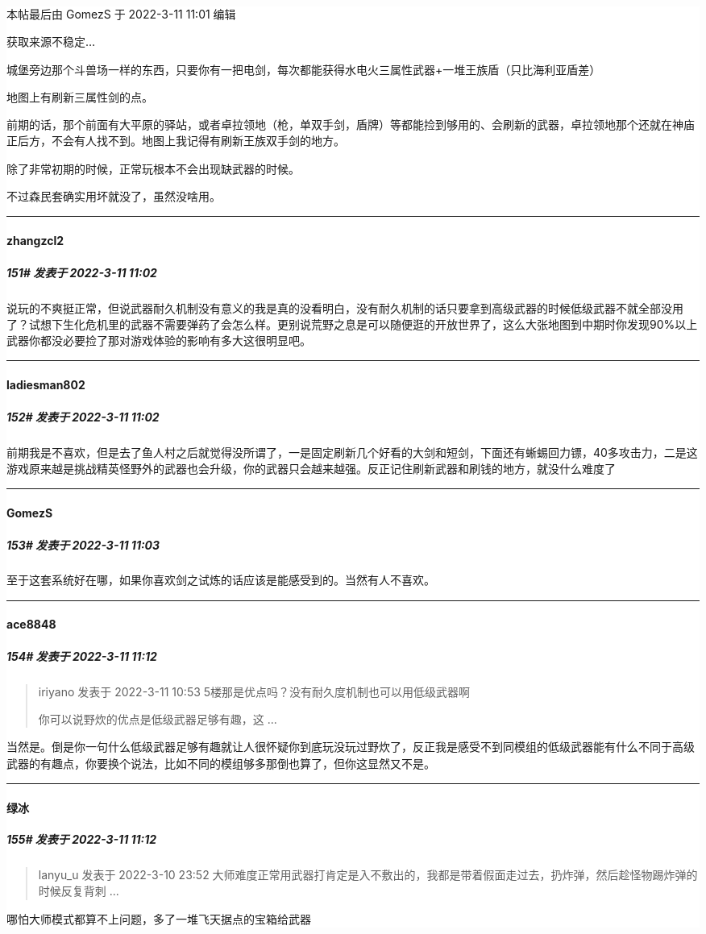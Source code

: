  本帖最后由 GomezS 于 2022-3-11 11:01 编辑 

获取来源不稳定…

城堡旁边那个斗兽场一样的东西，只要你有一把电剑，每次都能获得水电火三属性武器+一堆王族盾（只比海利亚盾差）

地图上有刷新三属性剑的点。

前期的话，那个前面有大平原的驿站，或者卓拉领地（枪，单双手剑，盾牌）等都能捡到够用的、会刷新的武器，卓拉领地那个还就在神庙正后方，不会有人找不到。地图上我记得有刷新王族双手剑的地方。

除了非常初期的时候，正常玩根本不会出现缺武器的时候。

不过森民套确实用坏就没了，虽然没啥用。



*****

####  zhangzcl2  
##### 151#       发表于 2022-3-11 11:02

说玩的不爽挺正常，但说武器耐久机制没有意义的我是真的没看明白，没有耐久机制的话只要拿到高级武器的时候低级武器不就全部没用了？试想下生化危机里的武器不需要弹药了会怎么样。更别说荒野之息是可以随便逛的开放世界了，这么大张地图到中期时你发现90%以上武器你都没必要捡了那对游戏体验的影响有多大这很明显吧。

*****

####  ladiesman802  
##### 152#       发表于 2022-3-11 11:02

前期我是不喜欢，但是去了鱼人村之后就觉得没所谓了，一是固定刷新几个好看的大剑和短剑，下面还有蜥蜴回力镖，40多攻击力，二是这游戏原来越是挑战精英怪野外的武器也会升级，你的武器只会越来越强。反正记住刷新武器和刷钱的地方，就没什么难度了

*****

####  GomezS  
##### 153#       发表于 2022-3-11 11:03

至于这套系统好在哪，如果你喜欢剑之试炼的话应该是能感受到的。当然有人不喜欢。



*****

####  ace8848  
##### 154#       发表于 2022-3-11 11:12

<blockquote>iriyano 发表于 2022-3-11 10:53
5楼那是优点吗？没有耐久度机制也可以用低级武器啊

你可以说野炊的优点是低级武器足够有趣，这 ...</blockquote>
当然是。倒是你一句什么低级武器足够有趣就让人很怀疑你到底玩没玩过野炊了，反正我是感受不到同模组的低级武器能有什么不同于高级武器的有趣点，你要换个说法，比如不同的模组够多那倒也算了，但你这显然又不是。

*****

####  绿冰  
##### 155#       发表于 2022-3-11 11:12

<blockquote>lanyu_u 发表于 2022-3-10 23:52
大师难度正常用武器打肯定是入不敷出的，我都是带着假面走过去，扔炸弹，然后趁怪物踢炸弹的时候反复背刺 ...</blockquote>
哪怕大师模式都算不上问题，多了一堆飞天据点的宝箱给武器
